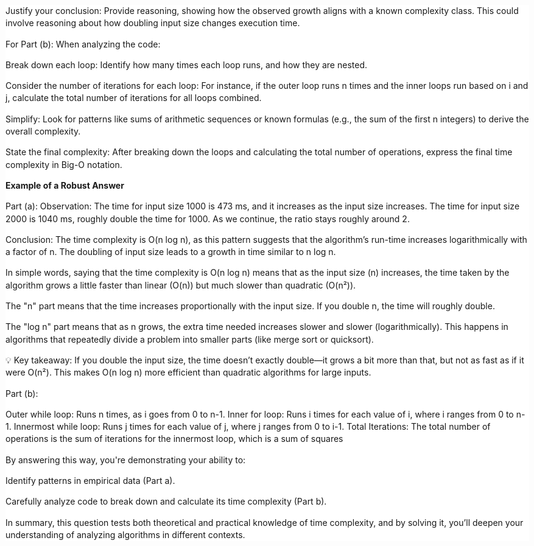 Justify your conclusion: Provide reasoning, showing how the observed growth aligns with a known complexity class. This could involve reasoning about how doubling input size changes execution time.

For Part (b): When analyzing the code:

Break down each loop: Identify how many times each loop runs, and how they are nested.

Consider the number of iterations for each loop: For instance, if the outer loop runs n times and the inner loops run based on i and j, calculate the total number of iterations for all loops combined.

Simplify: Look for patterns like sums of arithmetic sequences or known formulas (e.g., the sum of the first n integers) to derive the overall complexity.

State the final complexity: After breaking down the loops and calculating the total number of operations, express the final time complexity in Big-O notation.

__Example of a Robust Answer__

Part (a):
Observation: The time for input size 1000 is 473 ms, and it increases as the input size increases. The time for input size 2000 is 1040 ms, roughly double the time for 1000. As we continue, the ratio stays roughly around 2.

Conclusion: The time complexity is O(n log n), as this pattern suggests that the algorithm’s run-time increases logarithmically with a factor of n. The doubling of input size leads to a growth in time similar to n log n.

In simple words, saying that the time complexity is O(n log n) means that as the input size (n) increases, the time taken by the algorithm grows a little faster than linear (O(n)) but much slower than quadratic (O(n²)).

The "n" part means that the time increases proportionally with the input size. If you double n, the time will roughly double.

The "log n" part means that as n grows, the extra time needed increases slower and slower (logarithmically). This happens in algorithms that repeatedly divide a problem into smaller parts (like merge sort or quicksort).

💡 Key takeaway:
If you double the input size, the time doesn’t exactly double—it grows a bit more than that, but not as fast as if it were O(n²). This makes O(n log n) more efficient than quadratic algorithms for large inputs.

Part (b):

Outer while loop: Runs n times, as i goes from 0 to n-1.
Inner for loop: Runs i times for each value of i, where i ranges from 0 to n-1.
Innermost while loop: Runs j times for each value of j, where j ranges from 0 to i-1.
Total Iterations: The total number of operations is the sum of iterations for the innermost loop, which is a sum of squares

By answering this way, you're demonstrating your ability to:

Identify patterns in empirical data (Part a).

Carefully analyze code to break down and calculate its time complexity (Part b).

In summary, this question tests both theoretical and practical knowledge of time complexity, and by solving it, you’ll deepen your understanding of analyzing algorithms in different contexts.

